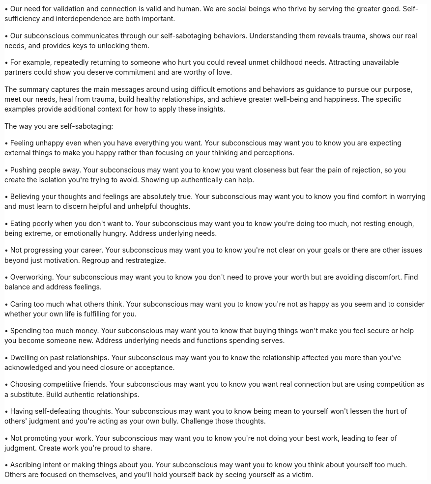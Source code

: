 • Our need for validation and connection is valid and human. We are social beings who thrive by serving the greater good. Self-sufficiency and interdependence are both important.

• Our subconscious communicates through our self-sabotaging behaviors. Understanding them reveals trauma, shows our real needs, and provides keys to unlocking them.

• For example, repeatedly returning to someone who hurt you could reveal unmet childhood needs. Attracting unavailable partners could show you deserve commitment and are worthy of love.

The summary captures the main messages around using difficult emotions and behaviors as guidance to pursue our purpose, meet our needs, heal from trauma, build healthy relationships, and achieve greater well-being and happiness. The specific examples provide additional context for how to apply these insights.

 

The way you are self-sabotaging:

• Feeling unhappy even when you have everything you want. Your subconscious may want you to know you are expecting external things to make you happy rather than focusing on your thinking and perceptions. 

• Pushing people away. Your subconscious may want you to know you want closeness but fear the pain of rejection, so you create the isolation you're trying to avoid. Showing up authentically can help.

• Believing your thoughts and feelings are absolutely true. Your subconscious may want you to know you find comfort in worrying and must learn to discern helpful and unhelpful thoughts.

• Eating poorly when you don't want to. Your subconscious may want you to know you're doing too much, not resting enough, being extreme, or emotionally hungry. Address underlying needs.

• Not progressing your career. Your subconscious may want you to know you're not clear on your goals or there are other issues beyond just motivation. Regroup and restrategize. 

• Overworking. Your subconscious may want you to know you don't need to prove your worth but are avoiding discomfort. Find balance and address feelings.

• Caring too much what others think. Your subconscious may want you to know you're not as happy as you seem and to consider whether your own life is fulfilling for you.

• Spending too much money. Your subconscious may want you to know that buying things won't make you feel secure or help you become someone new. Address underlying needs and functions spending serves. 

• Dwelling on past relationships. Your subconscious may want you to know the relationship affected you more than you've acknowledged and you need closure or acceptance.

• Choosing competitive friends. Your subconscious may want you to know you want real connection but are using competition as a substitute. Build authentic relationships. 

• Having self-defeating thoughts. Your subconscious may want you to know being mean to yourself won't lessen the hurt of others' judgment and you're acting as your own bully. Challenge those thoughts.

• Not promoting your work. Your subconscious may want you to know you're not doing your best work, leading to fear of judgment. Create work you're proud to share.

• Ascribing intent or making things about you. Your subconscious may want you to know you think about yourself too much. Others are focused on themselves, and you'll hold yourself back by seeing yourself as a victim.
